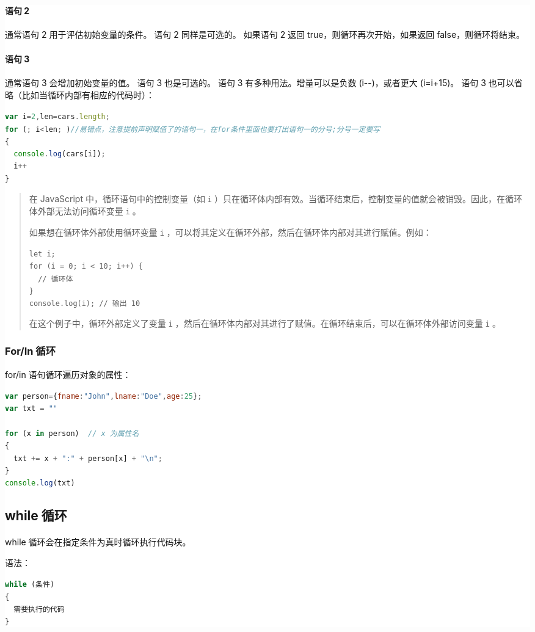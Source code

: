 #### 语句 2

通常语句 2 用于评估初始变量的条件。 语句 2 同样是可选的。 如果语句 2 返回 true，则循环再次开始，如果返回 false，则循环将结束。

#### 语句 3

通常语句 3 会增加初始变量的值。 语句 3 也是可选的。 语句 3 有多种用法。增量可以是负数 (i--)，或者更大 (i=i+15)。 语句 3 也可以省略（比如当循环内部有相应的代码时）：

```javascript
var i=2,len=cars.length;
for (; i<len; )//易错点，注意提前声明赋值了的语句一，在for条件里面也要打出语句一的分号;分号一定要写
{ 
  console.log(cars[i]);
  i++
}
```

> 在 JavaScript 中，循环语句中的控制变量（如  `i` ）只在循环体内部有效。当循环结束后，控制变量的值就会被销毁。因此，在循环体外部无法访问循环变量  `i` 。   
>
> 如果想在循环体外部使用循环变量  `i` ，可以将其定义在循环外部，然后在循环体内部对其进行赋值。例如：
>
> ```
> let i;
> for (i = 0; i < 10; i++) {
>   // 循环体
> }
> console.log(i); // 输出 10
> ```
>
> 在这个例子中，循环外部定义了变量  `i` ，然后在循环体内部对其进行了赋值。在循环结束后，可以在循环体外部访问变量  `i` 。 

### For/In 循环

for/in 语句循环遍历对象的属性：

```javascript
var person={fname:"John",lname:"Doe",age:25}; 
var txt = ""

for (x in person)  // x 为属性名
{
  txt += x + ":" + person[x] + "\n";
}
console.log(txt)
```

## while 循环

while 循环会在指定条件为真时循环执行代码块。

语法：

```javascript
while (条件)
{
  需要执行的代码
}
```

